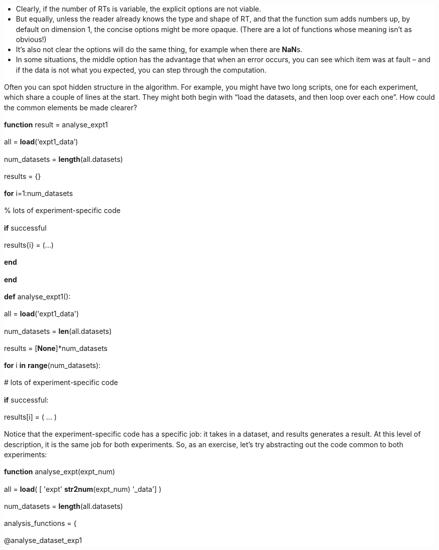 -   Clearly, if the number of RTs is variable, the explicit options are not viable.
-   But equally, unless the reader already knows the type and shape of RT, and that the function sum adds numbers up, by default on dimension 1, the concise options might be more opaque. (There are a lot of functions whose meaning isn’t as obvious!)
-   It’s also not clear the options will do the same thing, for example when there are **NaN**s.
-   In some situations, the middle option has the advantage that when an error occurs, you can see which item was at fault – and if the data is not what you expected, you can step through the computation.

Often you can spot hidden structure in the algorithm. For example, you might have two long scripts, one for each experiment, which share a couple of lines at the start. They might both begin with “load the datasets, and then loop over each one”. How could the common elements be made clearer?

**function** result = analyse_expt1

all = **load**(‘expt1_data’)

num_datasets = **length**(all.datasets)

results = {}

**for** i=1:num_datasets

% lots of experiment-specific code

**if** successful

results{i} = (...)

**end**

**end**

**def** analyse_expt1():

all = **load**('expt1_data')

num_datasets = **len**(all.datasets)

results = [**None**]\*num_datasets

**for** i **in** **range**(num_datasets):

\# lots of experiment-specific code

**if** successful:

results[i] = ( ... )

Notice that the experiment-specific code has a specific job: it takes in a dataset, and results generates a result. At this level of description, it is the same job for both experiments. So, as an exercise, let’s try abstracting out the code common to both experiments:

**function** analyse_expt(expt_num)

all = **load**( [ 'expt' **str2num**(expt_num) '_data'] )

num_datasets = **length**(all.datasets)

analysis_functions = {

@analyse_dataset_exp1
